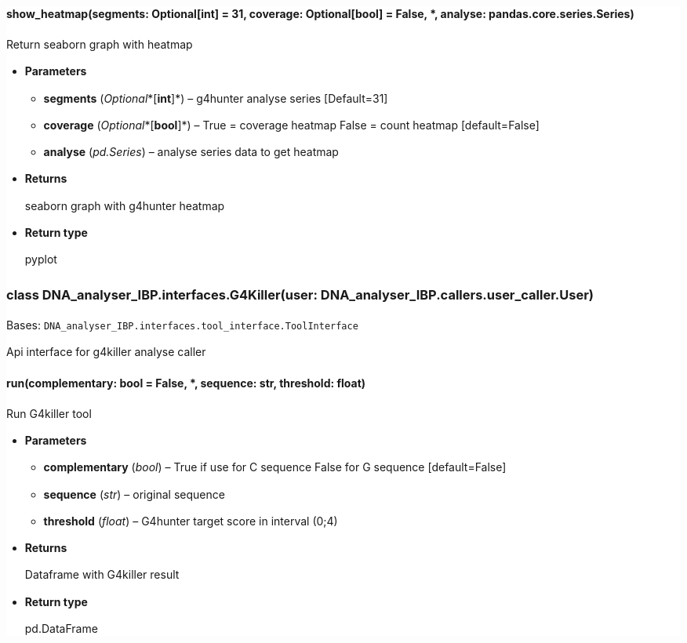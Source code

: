 
#### show_heatmap(segments: Optional[int] = 31, coverage: Optional[bool] = False, \*, analyse: pandas.core.series.Series)
Return seaborn graph with heatmap


* **Parameters**

    
    * **segments** (*Optional**[**int**]*) – g4hunter analyse series [Default=31]


    * **coverage** (*Optional**[**bool**]*) – True = coverage heatmap False = count heatmap [default=False]


    * **analyse** (*pd.Series*) – analyse series data to get heatmap



* **Returns**

    seaborn graph with g4hunter heatmap



* **Return type**

    pyplot



### class DNA_analyser_IBP.interfaces.G4Killer(user: DNA_analyser_IBP.callers.user_caller.User)
Bases: `DNA_analyser_IBP.interfaces.tool_interface.ToolInterface`

Api interface for g4killer analyse caller


#### run(complementary: bool = False, \*, sequence: str, threshold: float)
Run G4killer tool


* **Parameters**

    
    * **complementary** (*bool*) – True if use for C sequence False for G sequence [default=False]


    * **sequence** (*str*) – original sequence


    * **threshold** (*float*) – G4hunter target score in interval (0;4)



* **Returns**

    Dataframe with G4killer result



* **Return type**

    pd.DataFrame
